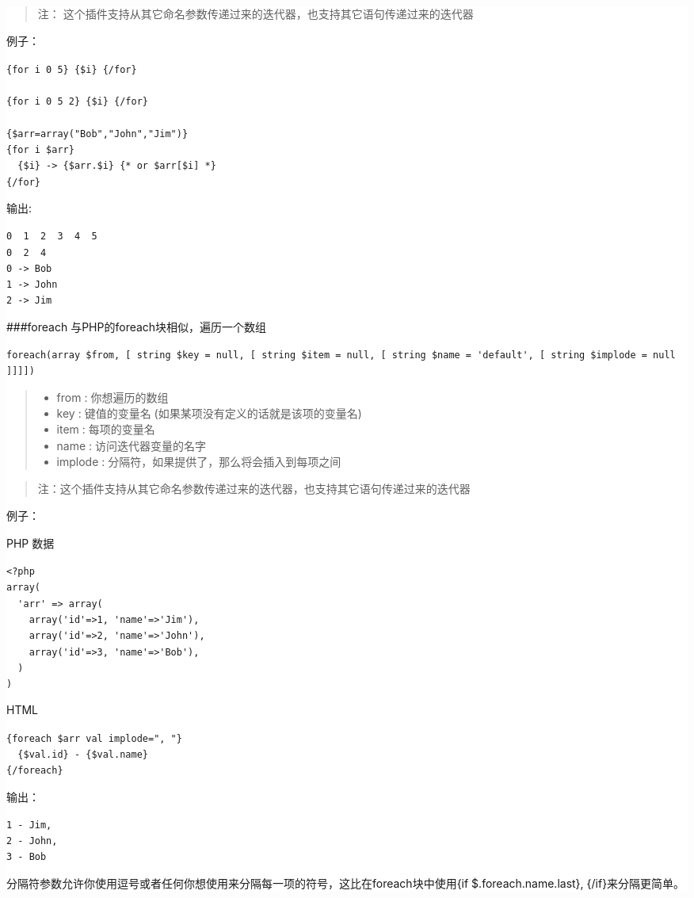 >注： 这个插件支持从其它命名参数传递过来的迭代器，也支持其它语句传递过来的迭代器

例子：

    {for i 0 5} {$i} {/for}

    {for i 0 5 2} {$i} {/for}

    {$arr=array("Bob","John","Jim")}
    {for i $arr}
      {$i} -> {$arr.$i} {* or $arr[$i] *}
    {/for}

输出:

    0  1  2  3  4  5 
    0  2  4 
    0 -> Bob
    1 -> John
    2 -> Jim

###foreach
与PHP的foreach块相似，遍历一个数组
    
    foreach(array $from, [ string $key = null, [ string $item = null, [ string $name = 'default', [ string $implode = null ]]]])

> * from : 你想遍历的数组
> * key : 键值的变量名 (如果某项没有定义的话就是该项的变量名)
> * item : 每项的变量名
> * name : 访问迭代器变量的名字
> * implode : 分隔符，如果提供了，那么将会插入到每项之间

>注：这个插件支持从其它命名参数传递过来的迭代器，也支持其它语句传递过来的迭代器

例子：

PHP 数据

    <?php
    array(
      'arr' => array(
        array('id'=>1, 'name'=>'Jim'),
        array('id'=>2, 'name'=>'John'),
        array('id'=>3, 'name'=>'Bob'),
      )
    )

HTML

    {foreach $arr val implode=", "}
      {$val.id} - {$val.name}
    {/foreach}

输出：

    1 - Jim,
    2 - John,
    3 - Bob
分隔符参数允许你使用逗号或者任何你想使用来分隔每一项的符号，这比在foreach块中使用{if $.foreach.name.last}, {/if}来分隔更简单。
